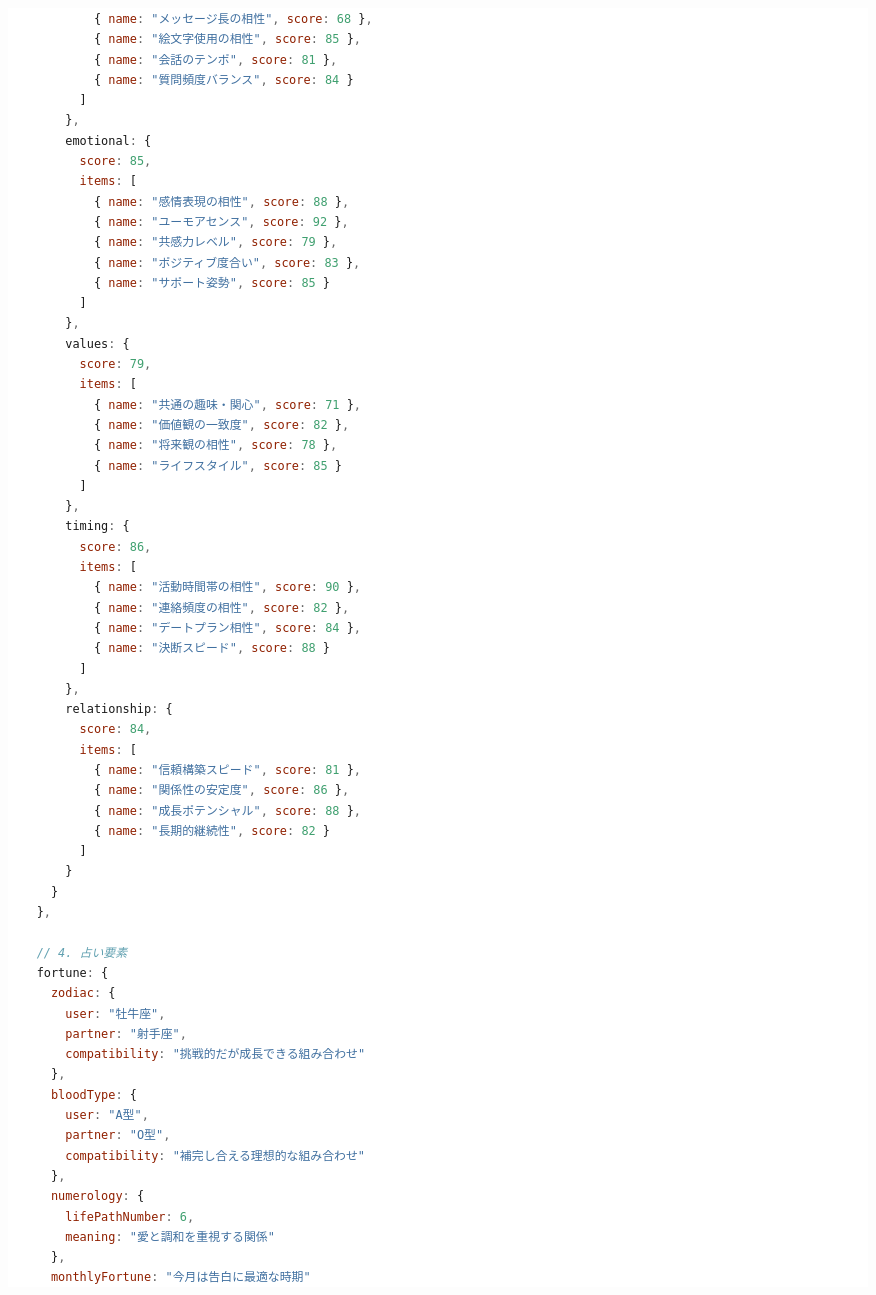 ```javascript
            { name: "メッセージ長の相性", score: 68 },
            { name: "絵文字使用の相性", score: 85 },
            { name: "会話のテンポ", score: 81 },
            { name: "質問頻度バランス", score: 84 }
          ]
        },
        emotional: {
          score: 85,
          items: [
            { name: "感情表現の相性", score: 88 },
            { name: "ユーモアセンス", score: 92 },
            { name: "共感力レベル", score: 79 },
            { name: "ポジティブ度合い", score: 83 },
            { name: "サポート姿勢", score: 85 }
          ]
        },
        values: {
          score: 79,
          items: [
            { name: "共通の趣味・関心", score: 71 },
            { name: "価値観の一致度", score: 82 },
            { name: "将来観の相性", score: 78 },
            { name: "ライフスタイル", score: 85 }
          ]
        },
        timing: {
          score: 86,
          items: [
            { name: "活動時間帯の相性", score: 90 },
            { name: "連絡頻度の相性", score: 82 },
            { name: "デートプラン相性", score: 84 },
            { name: "決断スピード", score: 88 }
          ]
        },
        relationship: {
          score: 84,
          items: [
            { name: "信頼構築スピード", score: 81 },
            { name: "関係性の安定度", score: 86 },
            { name: "成長ポテンシャル", score: 88 },
            { name: "長期的継続性", score: 82 }
          ]
        }
      }
    },
    
    // 4. 占い要素
    fortune: {
      zodiac: {
        user: "牡牛座",
        partner: "射手座",
        compatibility: "挑戦的だが成長できる組み合わせ"
      },
      bloodType: {
        user: "A型",
        partner: "O型",
        compatibility: "補完し合える理想的な組み合わせ"
      },
      numerology: {
        lifePathNumber: 6,
        meaning: "愛と調和を重視する関係"
      },
      monthlyFortune: "今月は告白に最適な時期"
```